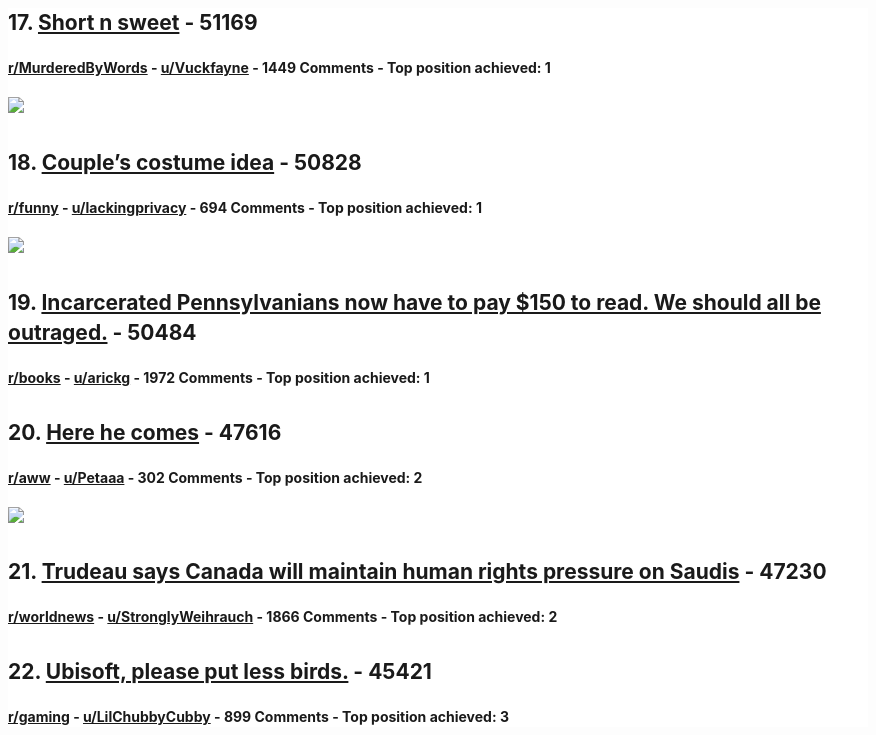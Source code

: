 ## 17. [Short n sweet](http://reddit.com/r/MurderedByWords/comments/9nkurt/short_n_sweet/) - 51169
#### [r/MurderedByWords](http://reddit.com/r/MurderedByWords) - [u/Vuckfayne](http://reddit.com/u/Vuckfayne) - 1449 Comments - Top position achieved: 1

<a href="https://i.redd.it/udehms1jorr11.jpg"><img src="https://b.thumbs.redditmedia.com/iEPgKZTHmNlT-_XXfp7_F9GGUr1511NIoj9SOyUJN8Y.jpg"></img></a>

## 18. [Couple’s costume idea](http://reddit.com/r/funny/comments/9nh9pf/couples_costume_idea/) - 50828
#### [r/funny](http://reddit.com/r/funny) - [u/lackingprivacy](http://reddit.com/u/lackingprivacy) - 694 Comments - Top position achieved: 1

<a href="https://i.imgur.com/AsIsZDu.jpg"><img src="https://a.thumbs.redditmedia.com/V4a5FL9cnDDbELZb2gn2fe8ZTxInOqhfZfz0YlRVkf8.jpg"></img></a>

## 19. [Incarcerated Pennsylvanians now have to pay $150 to read. We should all be outraged.](http://reddit.com/r/books/comments/9nl70u/incarcerated_pennsylvanians_now_have_to_pay_150/) - 50484
#### [r/books](http://reddit.com/r/books) - [u/arickg](http://reddit.com/u/arickg) - 1972 Comments - Top position achieved: 1

## 20. [Here he comes](http://reddit.com/r/aww/comments/9niq5e/here_he_comes/) - 47616
#### [r/aww](http://reddit.com/r/aww) - [u/Petaaa](http://reddit.com/u/Petaaa) - 302 Comments - Top position achieved: 2

<a href="https://i.imgur.com/kyxMdir.gifv"><img src="https://b.thumbs.redditmedia.com/kFkIr23QKQ3nj5AiLiXKpG_tpZQnVyxyodYuDmJGlaU.jpg"></img></a>

## 21. [Trudeau says Canada will maintain human rights pressure on Saudis](http://reddit.com/r/worldnews/comments/9nl7fy/trudeau_says_canada_will_maintain_human_rights/) - 47230
#### [r/worldnews](http://reddit.com/r/worldnews) - [u/StronglyWeihrauch](http://reddit.com/u/StronglyWeihrauch) - 1866 Comments - Top position achieved: 2

## 22. [Ubisoft, please put less birds.](http://reddit.com/r/gaming/comments/9no4x7/ubisoft_please_put_less_birds/) - 45421
#### [r/gaming](http://reddit.com/r/gaming) - [u/LilChubbyCubby](http://reddit.com/u/LilChubbyCubby) - 899 Comments - Top position achieved: 3
